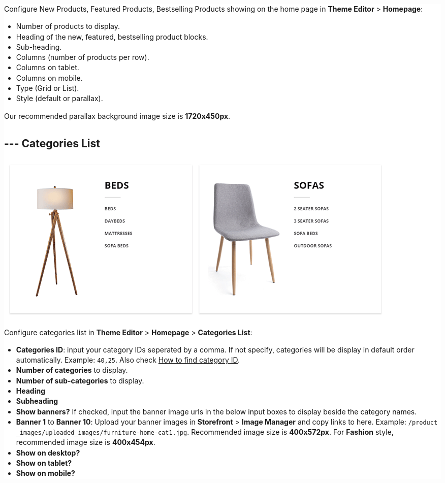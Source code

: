 Configure New Products, Featured Products, Bestselling Products showing on the home page in **Theme Editor** > **Homepage**:

* Number of products to display.
* Heading of the new, featured, bestselling product blocks.
* Sub-heading.
* Columns (number of products per row).
* Columns on tablet.
* Columns on mobile.
* Type (Grid or List).
* Style (default or parallax).

Our recommended parallax background image size is **1720x450px**.








## --- Categories List

![categories list](img/homepage-categories-list.png)

Configure categories list in **Theme Editor** > **Homepage** > **Categories List**:

* **Categories ID**: input your category IDs seperated by a comma. If not specify, categories will be display in default order automatically. Example: `40,25`. Also check [How to find category ID](https://bit.ly/2LrjUjh).
* **Number of categories** to display.
* **Number of sub-categories** to display.
* **Heading**
* **Subheading**
* **Show banners?** If checked, input the banner image urls in the below input boxes to display beside the category names.
* **Banner 1** to **Banner 10**: Upload your banner images in **Storefront** > **Image Manager** and copy links to here. Example: `/product_images/uploaded_images/furniture-home-cat1.jpg`. Recommended image size is **400x572px**. For **Fashion** style, recommended image size is **400x454px**.
* **Show on desktop?**
* **Show on tablet?**
* **Show on mobile?**

